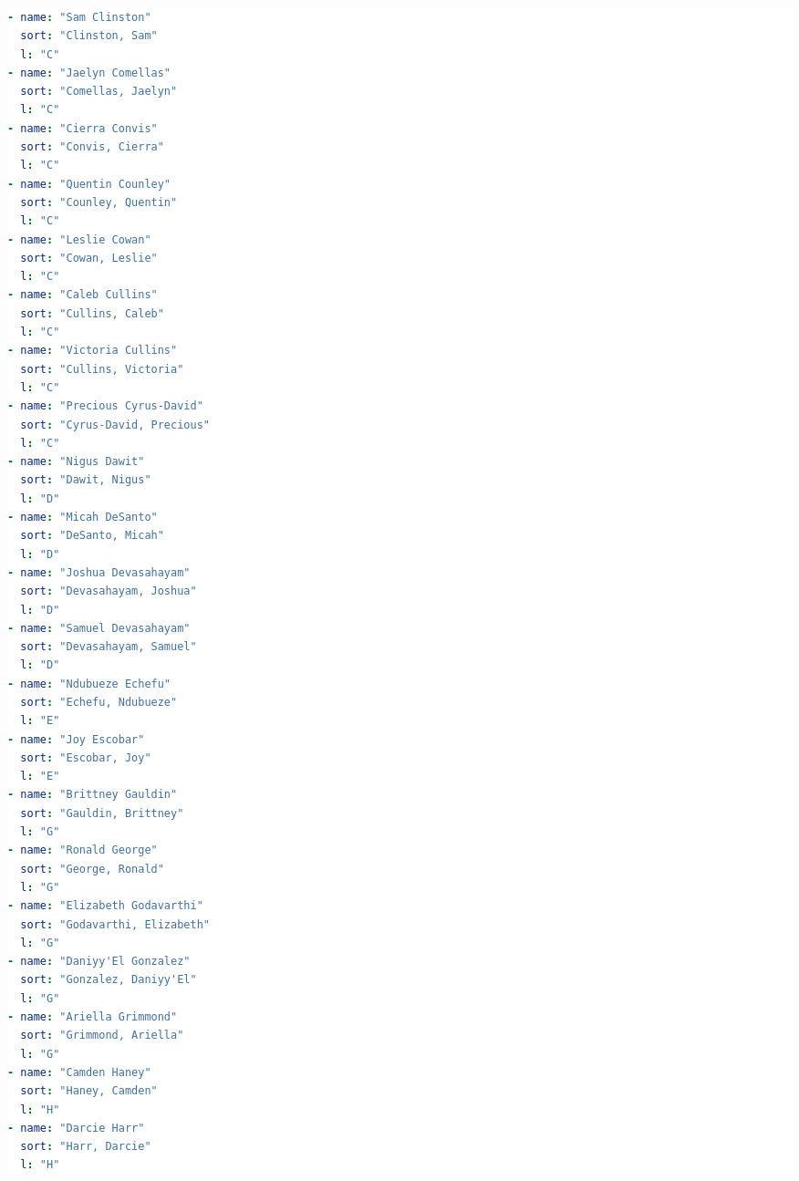 ```yaml
- name: "Sam Clinston"
  sort: "Clinston, Sam"
  l: "C"
- name: "Jaelyn Comellas"
  sort: "Comellas, Jaelyn"
  l: "C"
- name: "Cierra Convis"
  sort: "Convis, Cierra"
  l: "C"
- name: "Quentin Counley"
  sort: "Counley, Quentin"
  l: "C"
- name: "Leslie Cowan"
  sort: "Cowan, Leslie"
  l: "C"
- name: "Caleb Cullins"
  sort: "Cullins, Caleb"
  l: "C"
- name: "Victoria Cullins"
  sort: "Cullins, Victoria"
  l: "C"
- name: "Precious Cyrus-David"
  sort: "Cyrus-David, Precious"
  l: "C"
- name: "Nigus Dawit"
  sort: "Dawit, Nigus"
  l: "D"
- name: "Micah DeSanto"
  sort: "DeSanto, Micah"
  l: "D"
- name: "Joshua Devasahayam"
  sort: "Devasahayam, Joshua"
  l: "D"
- name: "Samuel Devasahayam"
  sort: "Devasahayam, Samuel"
  l: "D"
- name: "Ndubueze Echefu"
  sort: "Echefu, Ndubueze"
  l: "E"
- name: "Joy Escobar"
  sort: "Escobar, Joy"
  l: "E"
- name: "Brittney Gauldin"
  sort: "Gauldin, Brittney"
  l: "G"
- name: "Ronald George"
  sort: "George, Ronald"
  l: "G"
- name: "Elizabeth Godavarthi"
  sort: "Godavarthi, Elizabeth"
  l: "G"
- name: "Daniyy'El Gonzalez"
  sort: "Gonzalez, Daniyy'El"
  l: "G"
- name: "Ariella Grimmond"
  sort: "Grimmond, Ariella"
  l: "G"
- name: "Camden Haney"
  sort: "Haney, Camden"
  l: "H"
- name: "Darcie Harr"
  sort: "Harr, Darcie"
  l: "H"
```